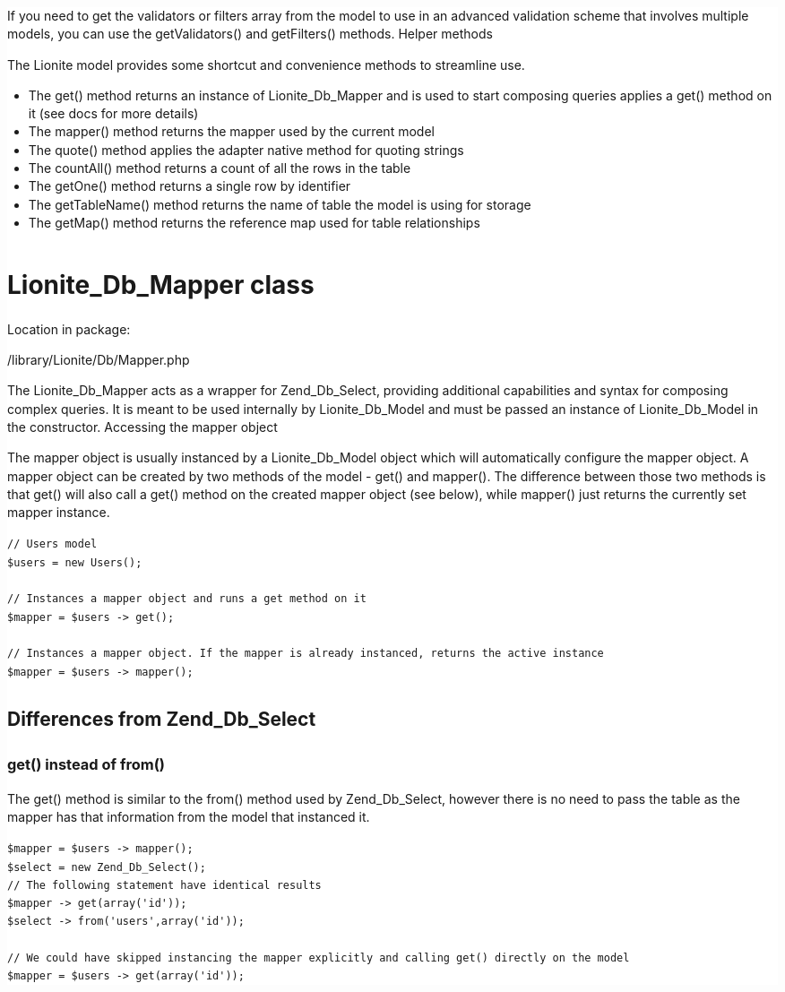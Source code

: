 If you need to get the validators or filters array from the model to use in an advanced validation scheme that involves multiple models, you can use the getValidators() and getFilters() methods.
Helper methods

The Lionite model provides some shortcut and convenience methods to streamline use.

* The get() method returns an instance of Lionite_Db_Mapper and is used to start composing queries applies a get() method on it (see docs for more details)
* The mapper() method returns the mapper used by the current model
* The quote() method applies the adapter native method for quoting strings
* The countAll() method returns a count of all the rows in the table
* The getOne() method returns a single row by identifier
* The getTableName() method returns the name of table the model is using for storage
* The getMap() method returns the reference map used for table relationships

# Lionite_Db_Mapper class

Location in package:

/library/Lionite/Db/Mapper.php

The Lionite_Db_Mapper acts as a wrapper for Zend_Db_Select, providing additional capabilities and syntax for composing complex queries. It is meant to be used internally by Lionite_Db_Model and must be passed an instance of Lionite_Db_Model in the constructor.
Accessing the mapper object

The mapper object is usually instanced by a Lionite_Db_Model object which will automatically configure the mapper object. A mapper object can be created by two methods of the model - get() and mapper(). The difference between those two methods is that get() will also call a get() method on the created mapper object (see below), while mapper() just returns the currently set mapper instance.

	// Users model
	$users = new Users(); 

	// Instances a mapper object and runs a get method on it
	$mapper = $users -> get(); 

	// Instances a mapper object. If the mapper is already instanced, returns the active instance
	$mapper = $users -> mapper(); 

## Differences from Zend_Db_Select

### get() instead of from()

The get() method is similar to the from() method used by Zend_Db_Select, however there is no need to pass the table as the mapper has that information from the model that instanced it.

	$mapper = $users -> mapper();
	$select = new Zend_Db_Select();
	// The following statement have identical results
	$mapper -> get(array('id'));
	$select -> from('users',array('id'));

	// We could have skipped instancing the mapper explicitly and calling get() directly on the model
	$mapper = $users -> get(array('id'));
